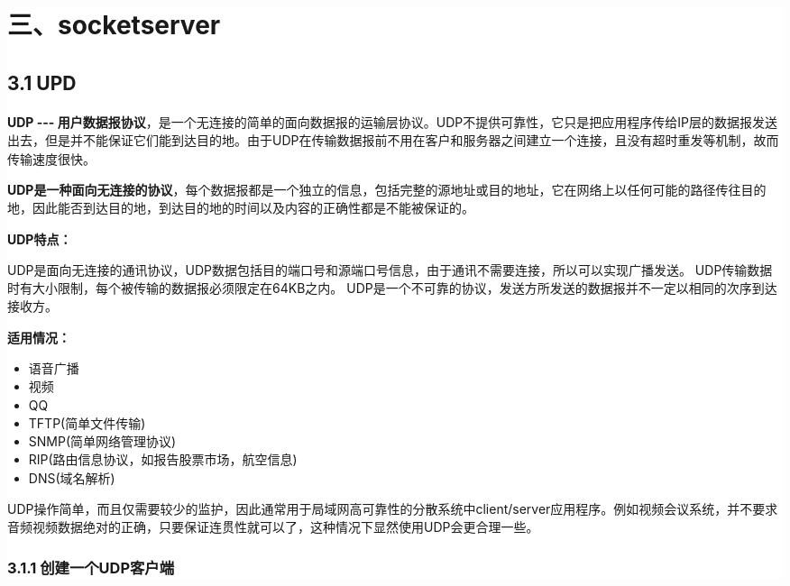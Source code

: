 

# 三、socketserver

## 3.1 UPD

**UDP --- 用户数据报协议**，是一个无连接的简单的面向数据报的运输层协议。UDP不提供可靠性，它只是把应用程序传给IP层的数据报发送出去，但是并不能保证它们能到达目的地。由于UDP在传输数据报前不用在客户和服务器之间建立一个连接，且没有超时重发等机制，故而传输速度很快。

**UDP是一种面向无连接的协议**，每个数据报都是一个独立的信息，包括完整的源地址或目的地址，它在网络上以任何可能的路径传往目的地，因此能否到达目的地，到达目的地的时间以及内容的正确性都是不能被保证的。



**UDP特点：**

​	UDP是面向无连接的通讯协议，UDP数据包括目的端口号和源端口号信息，由于通讯不需要连接，所以可以实现广播发送。 UDP传输数据时有大小限制，每个被传输的数据报必须限定在64KB之内。 UDP是一个不可靠的协议，发送方所发送的数据报并不一定以相同的次序到达接收方。



**适用情况：**

- 语音广播
- 视频
- QQ
- TFTP(简单文件传输)
- SNMP(简单网络管理协议)
- RIP(路由信息协议，如报告股票市场，航空信息)
- DNS(域名解析)

​	UDP操作简单，而且仅需要较少的监护，因此通常用于局域网高可靠性的分散系统中client/server应用程序。例如视频会议系统，并不要求音频视频数据绝对的正确，只要保证连贯性就可以了，这种情况下显然使用UDP会更合理一些。



### 3.1.1 创建一个UDP客户端
